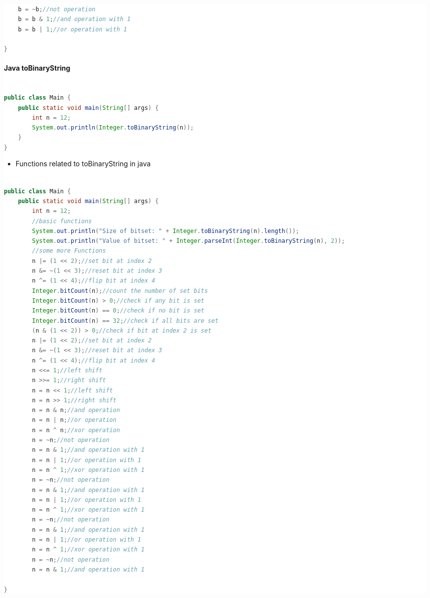 ```C++
    b = ~b;//not operation
    b = b & 1;//and operation with 1
    b = b | 1;//or operation with 1

}
```

#### Java toBinaryString
```Java

public class Main {
    public static void main(String[] args) {
        int n = 12;
        System.out.println(Integer.toBinaryString(n));
    }
}
```

- Functions related to toBinaryString in java
```java

public class Main {
    public static void main(String[] args) {
        int n = 12;
        //basic functions
        System.out.println("Size of bitset: " + Integer.toBinaryString(n).length());
        System.out.println("Value of bitset: " + Integer.parseInt(Integer.toBinaryString(n), 2));
        //some more Functions
        n |= (1 << 2);//set bit at index 2
        n &= ~(1 << 3);//reset bit at index 3
        n ^= (1 << 4);//flip bit at index 4
        Integer.bitCount(n);//count the number of set bits
        Integer.bitCount(n) > 0;//check if any bit is set
        Integer.bitCount(n) == 0;//check if no bit is set
        Integer.bitCount(n) == 32;//check if all bits are set
        (n & (1 << 2)) > 0;//check if bit at index 2 is set
        n |= (1 << 2);//set bit at index 2
        n &= ~(1 << 3);//reset bit at index 3
        n ^= (1 << 4);//flip bit at index 4
        n <<= 1;//left shift
        n >>= 1;//right shift
        n = n << 1;//left shift
        n = n >> 1;//right shift
        n = n & n;//and operation
        n = n | n;//or operation
        n = n ^ n;//xor operation
        n = ~n;//not operation
        n = n & 1;//and operation with 1
        n = n | 1;//or operation with 1
        n = n ^ 1;//xor operation with 1
        n = ~n;//not operation
        n = n & 1;//and operation with 1
        n = n | 1;//or operation with 1
        n = n ^ 1;//xor operation with 1
        n = ~n;//not operation
        n = n & 1;//and operation with 1
        n = n | 1;//or operation with 1
        n = n ^ 1;//xor operation with 1
        n = ~n;//not operation
        n = n & 1;//and operation with 1

}
```
